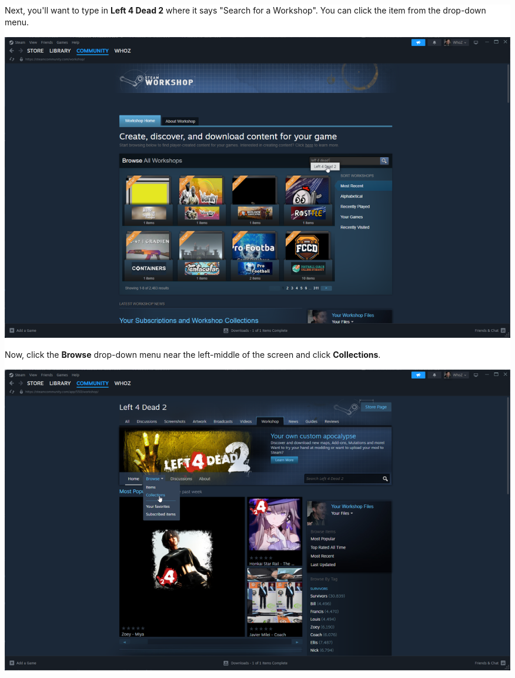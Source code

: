 Next, you'll want to type in **Left 4 Dead 2** where it says "Search for a Workshop". You can click the item from the drop-down menu.

![Workshop Search For Left 4 Dead 2](./images/workshop_selectl4d2.png)

Now, click the **Browse** drop-down menu near the left-middle of the screen and click **Collections**.

![Workshop Click Browse And Collections](./images/workshop_selcollections.png)
